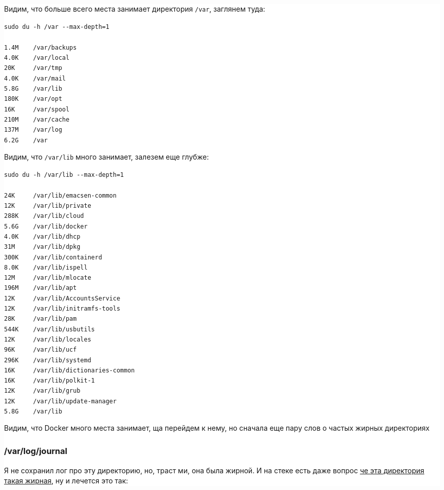 Видим, что больше всего места занимает директория `/var`, заглянем туда:

```
sudo du -h /var --max-depth=1

1.4M    /var/backups
4.0K    /var/local
20K     /var/tmp
4.0K    /var/mail
5.8G    /var/lib
180K    /var/opt
16K     /var/spool
210M    /var/cache
137M    /var/log
6.2G    /var
```

Видим, что `/var/lib` много занимает, залезем еще глубже:

```
sudo du -h /var/lib --max-depth=1

24K     /var/lib/emacsen-common
12K     /var/lib/private
288K    /var/lib/cloud
5.6G    /var/lib/docker
4.0K    /var/lib/dhcp
31M     /var/lib/dpkg
300K    /var/lib/containerd
8.0K    /var/lib/ispell
12M     /var/lib/mlocate
196M    /var/lib/apt
12K     /var/lib/AccountsService
12K     /var/lib/initramfs-tools
28K     /var/lib/pam
544K    /var/lib/usbutils
12K     /var/lib/locales
96K     /var/lib/ucf
296K    /var/lib/systemd
16K     /var/lib/dictionaries-common
16K     /var/lib/polkit-1
12K     /var/lib/grub
12K     /var/lib/update-manager
5.8G    /var/lib
```

Видим, что Docker много места занимает, ща перейдем к нему, но сначала еще пару слов о частых жирных директориях

### /var/log/journal

Я не сохранил лог про эту директорию, но, траст ми, она была жирной. И на стеке есть даже
вопрос [че эта директория такая жирная](https://askubuntu.com/questions/1238214/big-var-log-journal), ну и лечется это
так:
